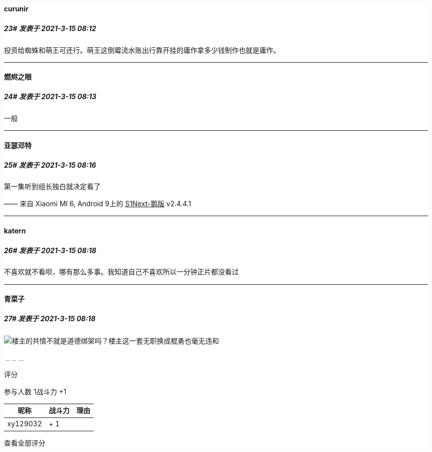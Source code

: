 ####  curunir  
##### 23#       发表于 2021-3-15 08:12


投资给蜘蛛和萌王可还行。萌王这倒霉流水账出行靠开挂的庸作拿多少钱制作也就是庸作。


*****

####  燃烬之眼  
##### 24#       发表于 2021-3-15 08:13


一般


*****

####  亚瑟邓特  
##### 25#       发表于 2021-3-15 08:16


第一集听到组长独白就决定看了

—— 来自 Xiaomi MI 6, Android 9上的 [S1Next-鹅版](https://github.com/ykrank/S1-Next/releases) v2.4.4.1


*****

####  katern  
##### 26#       发表于 2021-3-15 08:18


不喜欢就不看呗，哪有那么多事。我知道自己不喜欢所以一分钟正片都没看过


*****

####  青菜子  
##### 27#       发表于 2021-3-15 08:18


<img src="https://static.saraba1st.com/image/smiley/face2017/067.png" referrerpolicy="no-referrer">楼主的共情不就是道德绑架吗？楼主这一套无职换成棍勇也毫无违和


﹍﹍﹍

评分


 参与人数 1战斗力 +1

|昵称|战斗力|理由|
|----|---|---|
| xy129032| + 1||


查看全部评分

